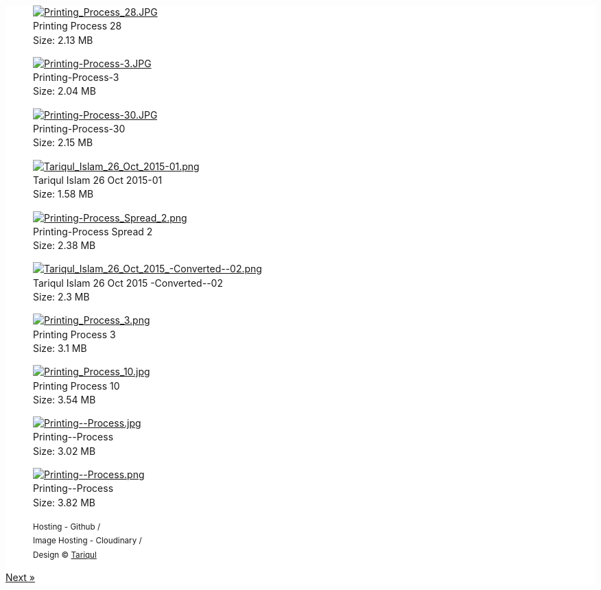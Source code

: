 <figure> <a data-size="4000x3000" href="http://res.cloudinary.com/designertariqul/image/upload/tariquldesign/Printing_Process_28.JPG" target="_blank"> <img src="http://res.cloudinary.com/designertariqul/image/upload/w_260/tariquldesign/Printing_Process_28.JPG" alt="Printing_Process_28.JPG"></a><figcaption>Printing Process 28<br><span class="size">Size: 2.13 MB</span></figcaption></figure>
<figure> <a data-size="4000x3000" href="http://res.cloudinary.com/designertariqul/image/upload/tariquldesign/Printing-Process-3.JPG" target="_blank"> <img src="http://res.cloudinary.com/designertariqul/image/upload/w_260/tariquldesign/Printing-Process-3.JPG" alt="Printing-Process-3.JPG"></a><figcaption>Printing-Process-3<br><span class="size">Size: 2.04 MB</span></figcaption></figure>
<figure> <a data-size="4000x3000" href="http://res.cloudinary.com/designertariqul/image/upload/tariquldesign/Printing-Process-30.JPG" target="_blank"> <img src="http://res.cloudinary.com/designertariqul/image/upload/w_260/tariquldesign/Printing-Process-30.JPG" alt="Printing-Process-30.JPG"></a><figcaption>Printing-Process-30<br><span class="size">Size: 2.15 MB</span></figcaption></figure>
<figure> <a data-size="1675x1375" href="http://res.cloudinary.com/designertariqul/image/upload/tariquldesign/Tariqul_Islam_26_Oct_2015-01.png" target="_blank"> <img src="http://res.cloudinary.com/designertariqul/image/upload/w_260/tariquldesign/Tariqul_Islam_26_Oct_2015-01.png" alt="Tariqul_Islam_26_Oct_2015-01.png"></a><figcaption>Tariqul Islam 26 Oct 2015-01<br><span class="size">Size: 1.58 MB</span></figcaption></figure>
<figure> <a data-size="5000x7069" href="http://res.cloudinary.com/designertariqul/image/upload/tariquldesign/Printing-Process_Spread_2.png" target="_blank"> <img src="http://res.cloudinary.com/designertariqul/image/upload/w_260/tariquldesign/Printing-Process_Spread_2.png" alt="Printing-Process_Spread_2.png"></a><figcaption>Printing-Process Spread 2<br><span class="size">Size: 2.38 MB</span></figcaption></figure>
<figure> <a data-size="3183x1239" href="http://res.cloudinary.com/designertariqul/image/upload/tariquldesign/Tariqul_Islam_26_Oct_2015_-Converted--02.png" target="_blank"> <img src="http://res.cloudinary.com/designertariqul/image/upload/w_260/tariquldesign/Tariqul_Islam_26_Oct_2015_-Converted--02.png" alt="Tariqul_Islam_26_Oct_2015_-Converted--02.png"></a><figcaption>Tariqul Islam 26 Oct 2015 -Converted--02<br><span class="size">Size: 2.3 MB</span></figcaption></figure>
<figure> <a data-size="1794x2884" href="http://res.cloudinary.com/designertariqul/image/upload/tariquldesign/Printing_Process_3.png" target="_blank"> <img src="http://res.cloudinary.com/designertariqul/image/upload/w_260/tariquldesign/Printing_Process_3.png" alt="Printing_Process_3.png"></a><figcaption>Printing Process 3<br><span class="size">Size: 3.1 MB</span></figcaption></figure>
<figure> <a data-size="2574x2913" href="http://res.cloudinary.com/designertariqul/image/upload/tariquldesign/Printing_Process_10.jpg" target="_blank"> <img src="http://res.cloudinary.com/designertariqul/image/upload/w_260/tariquldesign/Printing_Process_10.jpg" alt="Printing_Process_10.jpg"></a><figcaption>Printing Process 10<br><span class="size">Size: 3.54 MB</span></figcaption></figure>
<figure> <a data-size="13538x7694" href="http://res.cloudinary.com/designertariqul/image/upload/tariquldesign/Printing--Process.jpg" target="_blank"> <img src="http://res.cloudinary.com/designertariqul/image/upload/w_260/tariquldesign/Printing--Process.jpg" alt="Printing--Process.jpg"></a><figcaption>Printing--Process<br><span class="size">Size: 3.02 MB</span></figcaption></figure>
<figure> <a data-size="3171x1261" href="http://res.cloudinary.com/designertariqul/image/upload/tariquldesign/Printing--Process.png" target="_blank"> <img src="http://res.cloudinary.com/designertariqul/image/upload/w_260/tariquldesign/Printing--Process.png" alt="Printing--Process.png"></a><figcaption>Printing--Process<br><span class="size">Size: 3.82 MB</span></figcaption></figure>

<figure> <figcaption><small>Hosting - Github /<br> Image Hosting - Cloudinary / <br> Design &copy; <a href="http://tariquldesign.com">Tariqul</a></small>
</figcaption> </figure>


<a href="{{ site.base-url }}/9" class="next">Next &raquo;</a>
</div>